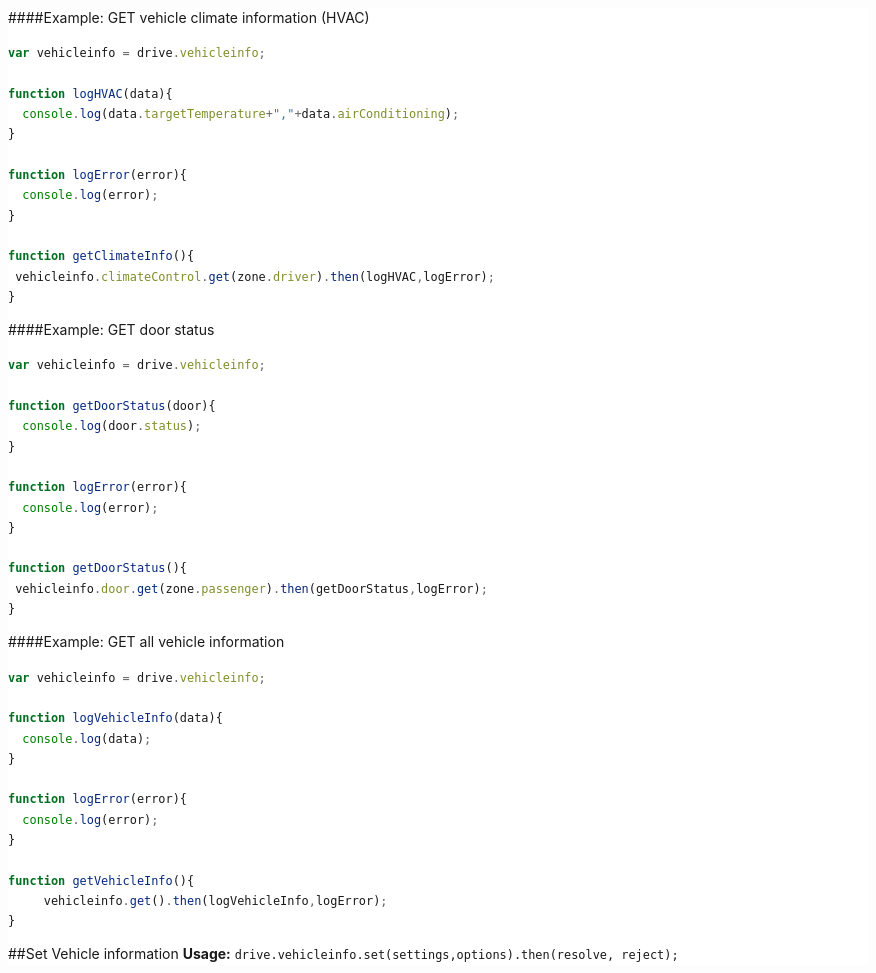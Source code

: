 ####Example: GET vehicle climate information (HVAC)
```javascript
var vehicleinfo = drive.vehicleinfo;

function logHVAC(data){
  console.log(data.targetTemperature+","+data.airConditioning);
}

function logError(error){
  console.log(error);
}

function getClimateInfo(){
 vehicleinfo.climateControl.get(zone.driver).then(logHVAC,logError);
}
```

####Example: GET door status
```javascript
var vehicleinfo = drive.vehicleinfo;

function getDoorStatus(door){
  console.log(door.status);
}

function logError(error){
  console.log(error);
}

function getDoorStatus(){
 vehicleinfo.door.get(zone.passenger).then(getDoorStatus,logError);
}
```

####Example: GET all vehicle information
```javascript
var vehicleinfo = drive.vehicleinfo;

function logVehicleInfo(data){
  console.log(data);
}

function logError(error){
  console.log(error);
}

function getVehicleInfo(){
     vehicleinfo.get().then(logVehicleInfo,logError);
}
```

##Set Vehicle information
**Usage:** `drive.vehicleinfo.set(settings,options).then(resolve, reject);`
